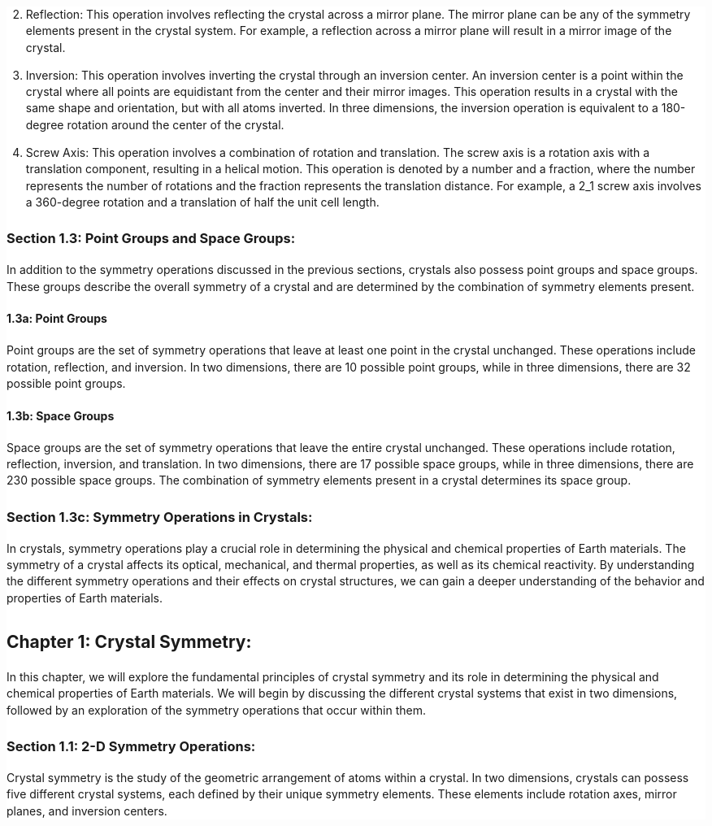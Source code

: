 2. Reflection: This operation involves reflecting the crystal across a mirror plane. The mirror plane can be any of the symmetry elements present in the crystal system. For example, a reflection across a mirror plane will result in a mirror image of the crystal.

3. Inversion: This operation involves inverting the crystal through an inversion center. An inversion center is a point within the crystal where all points are equidistant from the center and their mirror images. This operation results in a crystal with the same shape and orientation, but with all atoms inverted. In three dimensions, the inversion operation is equivalent to a 180-degree rotation around the center of the crystal.

4. Screw Axis: This operation involves a combination of rotation and translation. The screw axis is a rotation axis with a translation component, resulting in a helical motion. This operation is denoted by a number and a fraction, where the number represents the number of rotations and the fraction represents the translation distance. For example, a 2_1 screw axis involves a 360-degree rotation and a translation of half the unit cell length. 

### Section 1.3: Point Groups and Space Groups:

In addition to the symmetry operations discussed in the previous sections, crystals also possess point groups and space groups. These groups describe the overall symmetry of a crystal and are determined by the combination of symmetry elements present.

#### 1.3a: Point Groups

Point groups are the set of symmetry operations that leave at least one point in the crystal unchanged. These operations include rotation, reflection, and inversion. In two dimensions, there are 10 possible point groups, while in three dimensions, there are 32 possible point groups.

#### 1.3b: Space Groups

Space groups are the set of symmetry operations that leave the entire crystal unchanged. These operations include rotation, reflection, inversion, and translation. In two dimensions, there are 17 possible space groups, while in three dimensions, there are 230 possible space groups. The combination of symmetry elements present in a crystal determines its space group.

### Section 1.3c: Symmetry Operations in Crystals:

In crystals, symmetry operations play a crucial role in determining the physical and chemical properties of Earth materials. The symmetry of a crystal affects its optical, mechanical, and thermal properties, as well as its chemical reactivity. By understanding the different symmetry operations and their effects on crystal structures, we can gain a deeper understanding of the behavior and properties of Earth materials.


## Chapter 1: Crystal Symmetry:

In this chapter, we will explore the fundamental principles of crystal symmetry and its role in determining the physical and chemical properties of Earth materials. We will begin by discussing the different crystal systems that exist in two dimensions, followed by an exploration of the symmetry operations that occur within them.

### Section 1.1: 2-D Symmetry Operations:

Crystal symmetry is the study of the geometric arrangement of atoms within a crystal. In two dimensions, crystals can possess five different crystal systems, each defined by their unique symmetry elements. These elements include rotation axes, mirror planes, and inversion centers.
